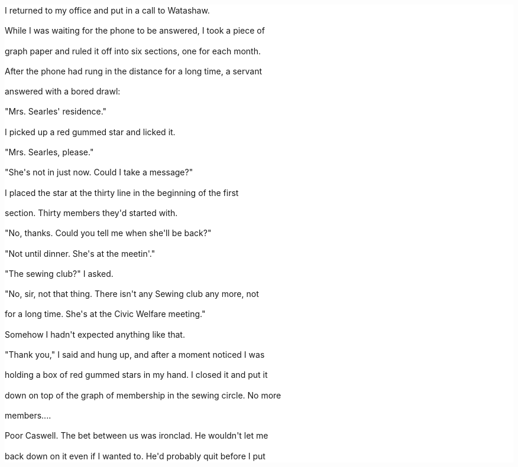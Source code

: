 

I returned to my office and put in a call to Watashaw.



While I was waiting for the phone to be answered, I took a piece of

graph paper and ruled it off into six sections, one for each month.

After the phone had rung in the distance for a long time, a servant

answered with a bored drawl:



"Mrs. Searles' residence."



I picked up a red gummed star and licked it.



"Mrs. Searles, please."



"She's not in just now. Could I take a message?"



I placed the star at the thirty line in the beginning of the first

section. Thirty members they'd started with.



"No, thanks. Could you tell me when she'll be back?"



"Not until dinner. She's at the meetin'."



"The sewing club?" I asked.



"No, sir, not that thing. There isn't any Sewing club any more, not

for a long time. She's at the Civic Welfare meeting."



Somehow I hadn't expected anything like that.



"Thank you," I said and hung up, and after a moment noticed I was

holding a box of red gummed stars in my hand. I closed it and put it

down on top of the graph of membership in the sewing circle. No more

members....



Poor Caswell. The bet between us was ironclad. He wouldn't let me

back down on it even if I wanted to. He'd probably quit before I put
